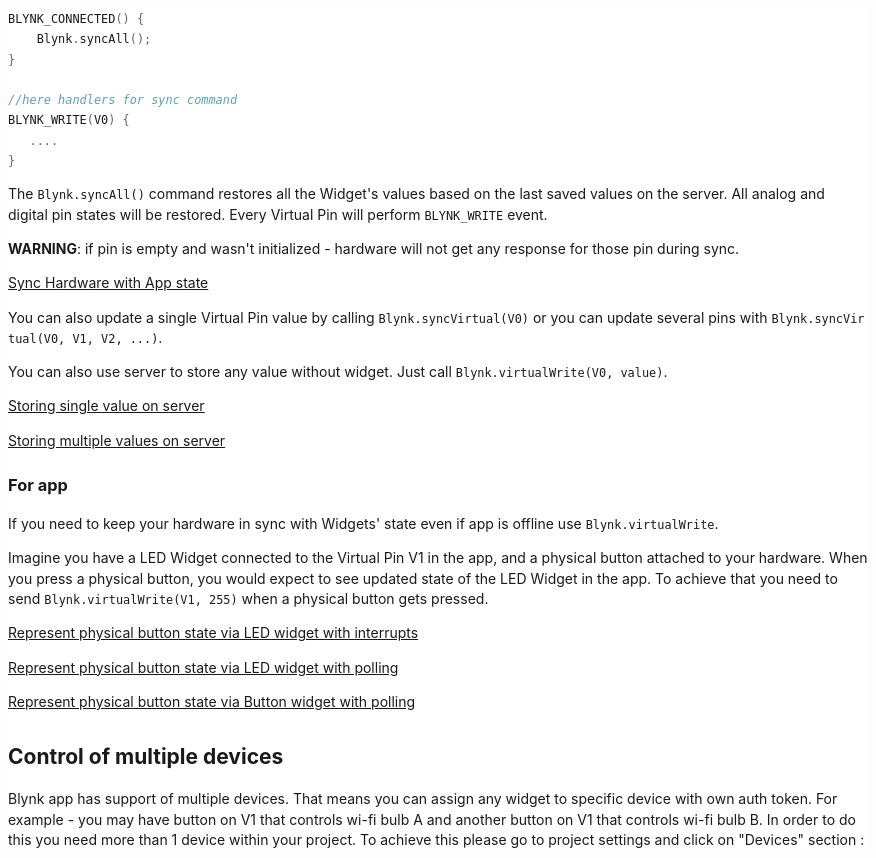 ```cpp
BLYNK_CONNECTED() {
    Blynk.syncAll();
}

//here handlers for sync command
BLYNK_WRITE(V0) {
   ....
}

```

The ```Blynk.syncAll()``` command restores all the Widget's values based on the last saved values on the server. 
All analog and digital pin states will be restored. Every Virtual Pin will perform ```BLYNK_WRITE``` event.

**WARNING**: if pin is empty and wasn't initialized - hardware will not get any response for those pin during sync.

[Sync Hardware with App state](https://github.com/blynkkk/blynk-library/blob/master/examples/More/Sync/HardwareSyncStateFromApp/HardwareSyncStateFromApp.ino)

You can also update a single Virtual Pin value by calling ```Blynk.syncVirtual(V0)``` or you can update several pins with ```Blynk.syncVirtual(V0, V1, V2, ...)```.

You can also use server to store any value without widget. Just call ```Blynk.virtualWrite(V0, value)```.

[Storing single value on server](https://github.com/blynkkk/blynk-library/blob/master/examples/More/ServerAsDataStorage/ServerAsDataStorage_SingleValue/ServerAsDataStorage_SingleValue.ino)

[Storing multiple values on server](https://github.com/blynkkk/blynk-library/blob/master/examples/More/ServerAsDataStorage/ServerAsDataStorage_MultiValue/ServerAsDataStorage_MultiValue.ino)

### For app
If you need to keep your hardware in sync with Widgets' state even if app is offline use ```Blynk.virtualWrite```.

Imagine you have a LED Widget connected to the Virtual Pin V1 in the app, and a physical button attached to your hardware. 
When you press a physical button, you would expect to see updated state of the LED Widget in the app. 
To achieve that you need to send ```Blynk.virtualWrite(V1, 255)``` when a physical button gets pressed.

[Represent physical button state via LED widget with interrupts](https://github.com/blynkkk/blynk-library/blob/master/examples/More/Sync/ButtonInterrupt/ButtonInterrupt.ino)

[Represent physical button state via LED widget with polling](https://github.com/blynkkk/blynk-library/blob/master/examples/More/Sync/ButtonPoll/ButtonPoll.ino)

[Represent physical button state via Button widget with polling](https://github.com/blynkkk/blynk-library/blob/master/examples/More/Sync/SyncPhysicalButton/SyncPhysicalButton.ino)

## Control of multiple devices
Blynk app has support of multiple devices. That means you can assign any widget to specific device with own auth token. 
For example - you may have button on V1 that controls wi-fi bulb A and another button on V1 that controls wi-fi bulb B. In order 
to do this you need more than 1 device within your project. To achieve this please go to project settings and click on "Devices" section : 
